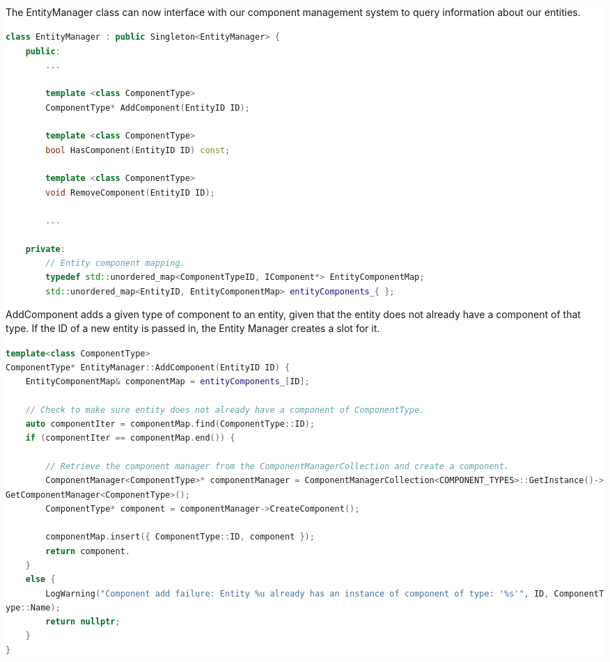 The EntityManager class can now interface with our component management system to query information about our entities.

```cpp
class EntityManager : public Singleton<EntityManager> {
    public:
        ...

        template <class ComponentType>
        ComponentType* AddComponent(EntityID ID);

        template <class ComponentType>
        bool HasComponent(EntityID ID) const;

        template <class ComponentType>
        void RemoveComponent(EntityID ID);

        ...

    private:
        // Entity component mapping.
        typedef std::unordered_map<ComponentTypeID, IComponent*> EntityComponentMap;
        std::unordered_map<EntityID, EntityComponentMap> entityComponents_{ };
```

AddComponent adds a given type of component to an entity, given that the entity does not already have a component of that type. If the ID of a new entity is passed in, the Entity Manager creates a slot for it.

```cpp
template<class ComponentType>
ComponentType* EntityManager::AddComponent(EntityID ID) {
    EntityComponentMap& componentMap = entityComponents_[ID];

    // Check to make sure entity does not already have a component of ComponentType.
    auto componentIter = componentMap.find(ComponentType::ID);
    if (componentIter == componentMap.end()) {

        // Retrieve the component manager from the ComponentManagerCollection and create a component.
        ComponentManager<ComponentType>* componentManager = ComponentManagerCollection<COMPONENT_TYPES>::GetInstance()->GetComponentManager<ComponentType>();
        ComponentType* component = componentManager->CreateComponent();

        componentMap.insert({ ComponentType::ID, component });
        return component.
    }
    else {
        LogWarning("Component add failure: Entity %u already has an instance of component of type: '%s'", ID, ComponentType::Name);
        return nullptr;
    }
}
```
